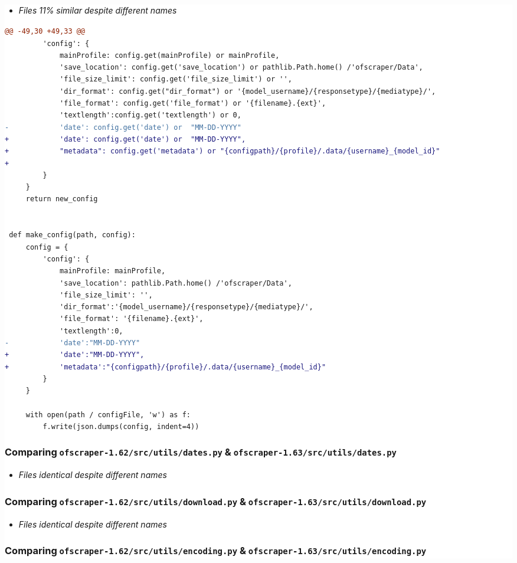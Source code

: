  * *Files 11% similar despite different names*

```diff
@@ -49,30 +49,33 @@
         'config': {
             mainProfile: config.get(mainProfile) or mainProfile,
             'save_location': config.get('save_location') or pathlib.Path.home() /'ofscraper/Data',
             'file_size_limit': config.get('file_size_limit') or '',
             'dir_format': config.get("dir_format") or '{model_username}/{responsetype}/{mediatype}/',
             'file_format': config.get('file_format') or '{filename}.{ext}',
             'textlength':config.get('textlength') or 0,
-            'date': config.get('date') or  "MM-DD-YYYY"
+            'date': config.get('date') or  "MM-DD-YYYY",
+            "metadata": config.get('metadata') or "{configpath}/{profile}/.data/{username}_{model_id}"
+
         }
     }
     return new_config
 
 
 def make_config(path, config):
     config = {
         'config': {
             mainProfile: mainProfile,
             'save_location': pathlib.Path.home() /'ofscraper/Data',
             'file_size_limit': '',
             'dir_format':'{model_username}/{responsetype}/{mediatype}/',
             'file_format': '{filename}.{ext}',
             'textlength':0,
-            'date':"MM-DD-YYYY"
+            'date':"MM-DD-YYYY",
+            'metadata':"{configpath}/{profile}/.data/{username}_{model_id}"
         }
     }
 
     with open(path / configFile, 'w') as f:
         f.write(json.dumps(config, indent=4))
```

### Comparing `ofscraper-1.62/src/utils/dates.py` & `ofscraper-1.63/src/utils/dates.py`

 * *Files identical despite different names*

### Comparing `ofscraper-1.62/src/utils/download.py` & `ofscraper-1.63/src/utils/download.py`

 * *Files identical despite different names*

### Comparing `ofscraper-1.62/src/utils/encoding.py` & `ofscraper-1.63/src/utils/encoding.py`
